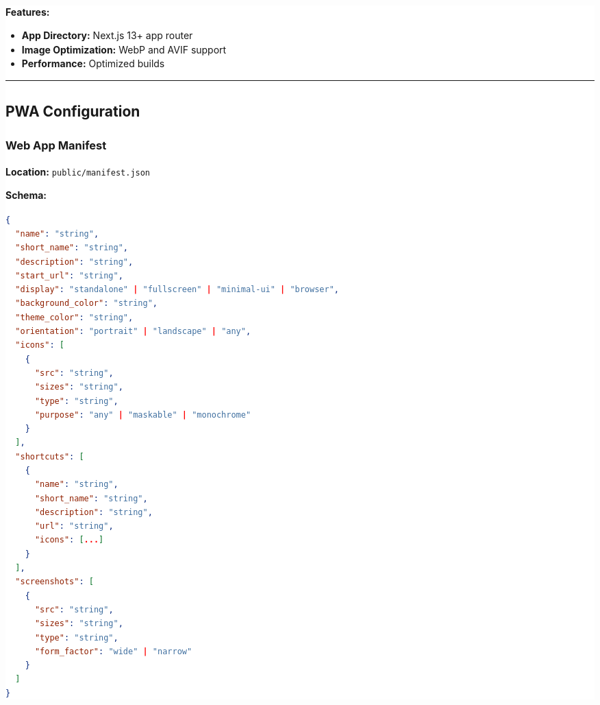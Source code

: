 **Features:**
- **App Directory:** Next.js 13+ app router
- **Image Optimization:** WebP and AVIF support
- **Performance:** Optimized builds

---

## PWA Configuration

### Web App Manifest

**Location:** `public/manifest.json`

**Schema:**
```json
{
  "name": "string",
  "short_name": "string",
  "description": "string",
  "start_url": "string",
  "display": "standalone" | "fullscreen" | "minimal-ui" | "browser",
  "background_color": "string",
  "theme_color": "string",
  "orientation": "portrait" | "landscape" | "any",
  "icons": [
    {
      "src": "string",
      "sizes": "string",
      "type": "string",
      "purpose": "any" | "maskable" | "monochrome"
    }
  ],
  "shortcuts": [
    {
      "name": "string",
      "short_name": "string",
      "description": "string",
      "url": "string",
      "icons": [...]
    }
  ],
  "screenshots": [
    {
      "src": "string",
      "sizes": "string",
      "type": "string",
      "form_factor": "wide" | "narrow"
    }
  ]
}
```
